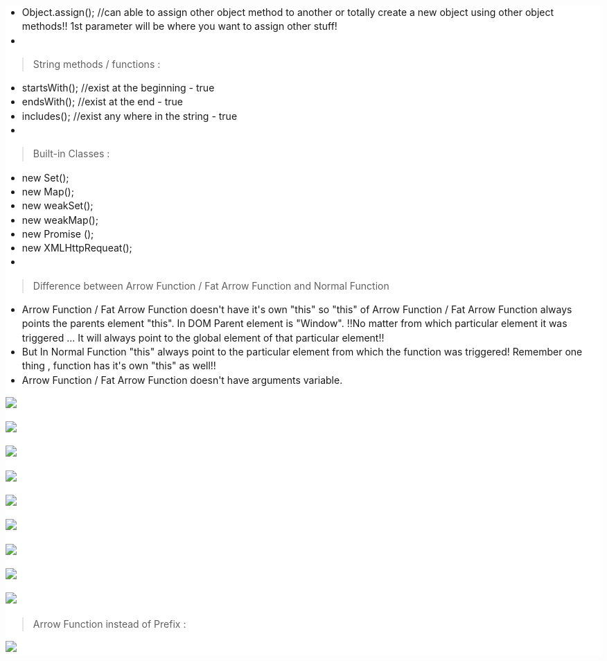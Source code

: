 - Object.assign(); //can able to assign other object method to another or totally create a new object using other object methods!! 1st parameter will be where you want to assign other stuff!
- 

> String methods / functions :
- startsWith(); //exist at the beginning - true
- endsWith(); //exist at the end - true
- includes(); //exist any where in the string - true
-


> Built-in Classes :
- new Set();
- new Map();
- new weakSet();
- new weakMap();
- new Promise ();
- new XMLHttpRequeat();
- 


> Difference between Arrow Function / Fat Arrow Function and Normal Function
- Arrow Function / Fat Arrow Function doesn't have it's own "this" so "this" of Arrow Function / Fat Arrow Function always points the parents element "this". In DOM Parent element is "Window". !!No matter from which particular element it was triggered ... It will always point to the global element of that particular element!!
- But In Normal Function "this" always point to the particular element from which the function was triggered! 
Remember one thing , function has it's own "this" as well!!
- Arrow Function / Fat Arrow Function doesn't have arguments variable.

![](https://cdn.cacher.io/attachments/u/36tbqq15khlfj/sauu7lgb5iMk6u3nlaeIhVbHHY6fDhkd/js_es6-arrow_function.jpg)

![](https://cdn.cacher.io/attachments/u/36tbqq15khlfj/kT49luL4_7T8wzeTUAz8XDxxXO72fdhT/js_es6_nrml_func_vs_arrw_func.png)

![](https://cdn.cacher.io/attachments/u/36tbqq15khlfj/OQk3PuQHA0Qlg8ZyHj_eP6XIKJw0aIZ5/js_es6_arrw_func-3.png)

![](https://cdn.cacher.io/attachments/u/36tbqq15khlfj/JLaLJJuHLQweFb_l7UUAmfvFbPK9lRRw/js_es6_arrw_func-4.jpg)

![](https://cdn.cacher.io/attachments/u/36tbqq15khlfj/1dkYOF8mV86SE699B62HlepBisod-mEE/js_es6_arrw_func-5.png)

![](https://cdn.cacher.io/attachments/u/36tbqq15khlfj/VBsm5GQvXbL8HPTlgTZohKxMgqdErp5u/js_es6_arrw_func-6.jpg)

![](https://cdn.cacher.io/attachments/u/36tbqq15khlfj/-t6_1GEmSSrR4O1sRREwa4PAexId0lDl/js_es6_arrw_func-7.jpg)

![](https://cdn.cacher.io/attachments/u/36tbqq15khlfj/_GRhPOL4cXFJ-3QhV9eIQnFJK6LOBgin/js_es6_arrw_func-8.jpg)

![](https://cdn.cacher.io/attachments/u/36tbqq15khlfj/6bmJrETwzoohghHRxSH4hMO9H1wLN-Fv/js_es6_arrw_func-9.jpg)



> Arrow Function instead of Prefix :

![](https://cdn.cacher.io/attachments/u/36tbqq15khlfj/uguAmNROg4eBTJhEX44CyWwm_5imP-VZ/js_es6_arrw_func-1.png)
